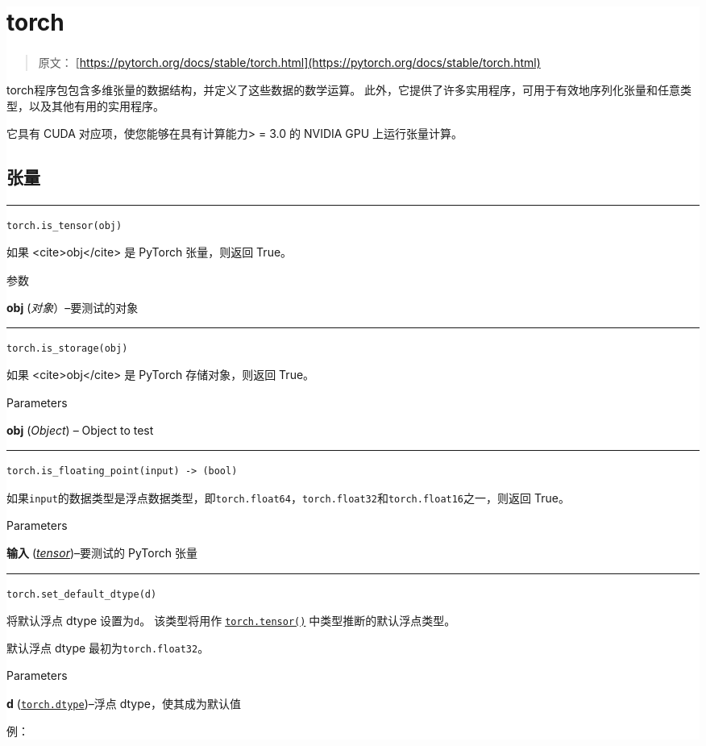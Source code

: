 # torch

> 原文： [https://pytorch.org/docs/stable/torch.html](https://pytorch.org/docs/stable/torch.html)

torch程序包包含多维张量的数据结构，并定义了这些数据的数学运算。 此外，它提供了许多实用程序，可用于有效地序列化张量和任意类型，以及其他有用的实用程序。

它具有 CUDA 对应项，使您能够在具有计算能力&gt; = 3.0 的 NVIDIA GPU 上运行张量计算。

## 张量

* * *

```
torch.is_tensor(obj)
```

如果 &lt;cite&gt;obj&lt;/cite&gt; 是 PyTorch 张量，则返回 True。

参数

**obj** (_对象_）–要测试的对象

* * *

```
torch.is_storage(obj)
```

如果 &lt;cite&gt;obj&lt;/cite&gt; 是 PyTorch 存储对象，则返回 True。

Parameters

**obj** (_Object_) – Object to test

* * *

```
torch.is_floating_point(input) -> (bool)
```

如果`input`的数据类型是浮点数据类型，即`torch.float64`，`torch.float32`和`torch.float16`之一，则返回 True。

Parameters

**输入** ([_tensor_](tensors.html#torch.Tensor "torch.Tensor"))–要测试的 PyTorch 张量

* * *

```
torch.set_default_dtype(d)
```

将默认浮点 dtype 设置为`d`。 该类型将用作 [`torch.tensor()`](#torch.tensor "torch.tensor") 中类型推断的默认浮点类型。

默认浮点 dtype 最初为`torch.float32`。

Parameters

**d**  ([`torch.dtype`](tensor_attributes.html#torch.torch.dtype "torch.torch.dtype"))–浮点 dtype，使其成为默认值

例：
